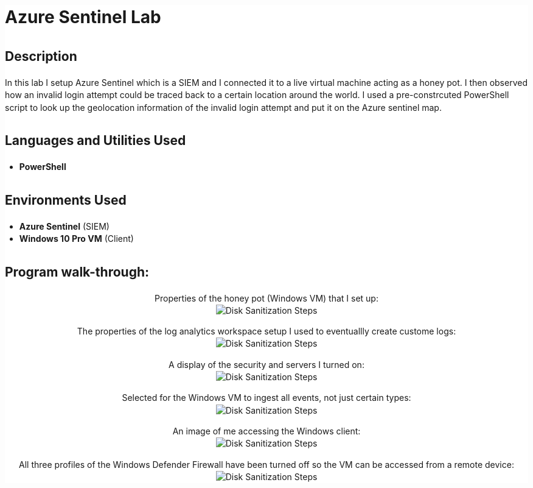 <h1>Azure Sentinel Lab</h1>


<h2>Description</h2>
In this lab I setup Azure Sentinel which is a SIEM and I connected it to a live virtual machine acting as a honey pot. I then observed how an invalid login attempt could be traced back to a certain location around the world. I used a pre-constrcuted PowerShell script to look up the geolocation information of the invalid login attempt and put it on the Azure sentinel map.
<br />


<h2>Languages and Utilities Used</h2>

- <b>PowerShell</b> 

<h2>Environments Used </h2>

- <b>Azure Sentinel</b>  (SIEM)
- <b>Windows 10 Pro VM</b>  (Client)

<h2>Program walk-through:</h2>

<p align="center">
Properties of the honey pot (Windows VM) that I set up: <br/>
<img src="https://imgur.com/pHtAvVV.png" height="80%" width="80%" alt="Disk Sanitization Steps"/>
<br />

<p align="center">
The properties of the log analytics workspace setup I used to eventuallly create custome logs: <br/>
<img src="https://imgur.com/P2wd1IA.png" height="80%" width="80%" alt="Disk Sanitization Steps"/>
<br />

<p align="center">
A display of the security and servers I turned on: <br/>
<img src="https://imgur.com/xbvvZTY.png" height="80%" width="80%" alt="Disk Sanitization Steps"/>
<br />

<p align="center">
Selected for the Windows VM to ingest all events, not just certain types: <br/>
<img src="https://imgur.com/kYsRmzO.png" height="80%" width="80%" alt="Disk Sanitization Steps"/>
<br />

<p align="center">
An image of me accessing the Windows client: <br/>
<img src="https://imgur.com/o1l0AiL.png" height="80%" width="80%" alt="Disk Sanitization Steps"/>
<br />

<p align="center">
All three profiles of the Windows Defender Firewall have been turned off so the VM can be accessed from a remote device: <br/>
<img src="https://imgur.com/ixvgMAV.png" height="80%" width="80%" alt="Disk Sanitization Steps"/>
<br />
